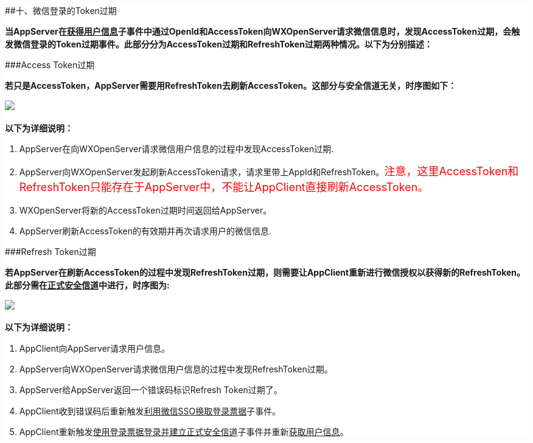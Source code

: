 
##十、微信登录的Token过期

<b>当AppServer在[获得用户信息](#wow6)子事件中通过OpenId和AccessToken向WXOpenServer请求微信信息时，发现AccessToken过期，会触发微信登录的Token过期事件。此部分分为AccessToken过期和RefreshToken过期两种情况。以下为分别描述：</b>

###Access Token过期

<b>若只是AccessToken，AppServer需要用RefreshToken去刷新AccessToken。这部分与安全信道无关，时序图如下：</b>


![](http://jeason.gitcafe.io/images/2015/09/02/accessTokenExpired.png)

<b>以下为详细说明：</b>

1. AppServer在向WXOpenServer请求微信用户信息的过程中发现AccessToken过期.

2. AppServer向WXOpenServer发起刷新AccessToken请求，请求里带上AppId和RefreshToken。<font color=red size=4>注意，这里AccessToken和RefreshToken只能存在于AppServer中，不能让AppClient直接刷新AccessToken。</font>

3. WXOpenServer将新的AccessToken过期时间返回给AppServer。

4. AppServer刷新AccessToken的有效期并再次请求用户的微信信息.

###Refresh Token过期

<b>若AppServer在刷新AccessToken的过程中发现RefreshToken过期，则需要让AppClient重新进行微信授权以获得新的RefreshToken。此部分需在[正式安全信道](#wow5)中进行，时序图为:</b>



![](http://jeason.gitcafe.io/images/2015/09/02/refreshTokenExpired.png)

<b>以下为详细说明：</b>

1. AppClient向AppServer请求用户信息。

2. AppServer向WXOpenServer请求微信用户信息的过程中发现RefreshToken过期。

3. AppServer给AppServer返回一个错误码标识Refresh Token过期了。

4. AppClient收到错误码后重新触发[利用微信SSO换取登录票据](#wow2)子事件。

5. AppClient重新触发[使用登录票据登录并建立正式安全信道](#wow5)子事件并重新[获取用户信息](#wow6)。